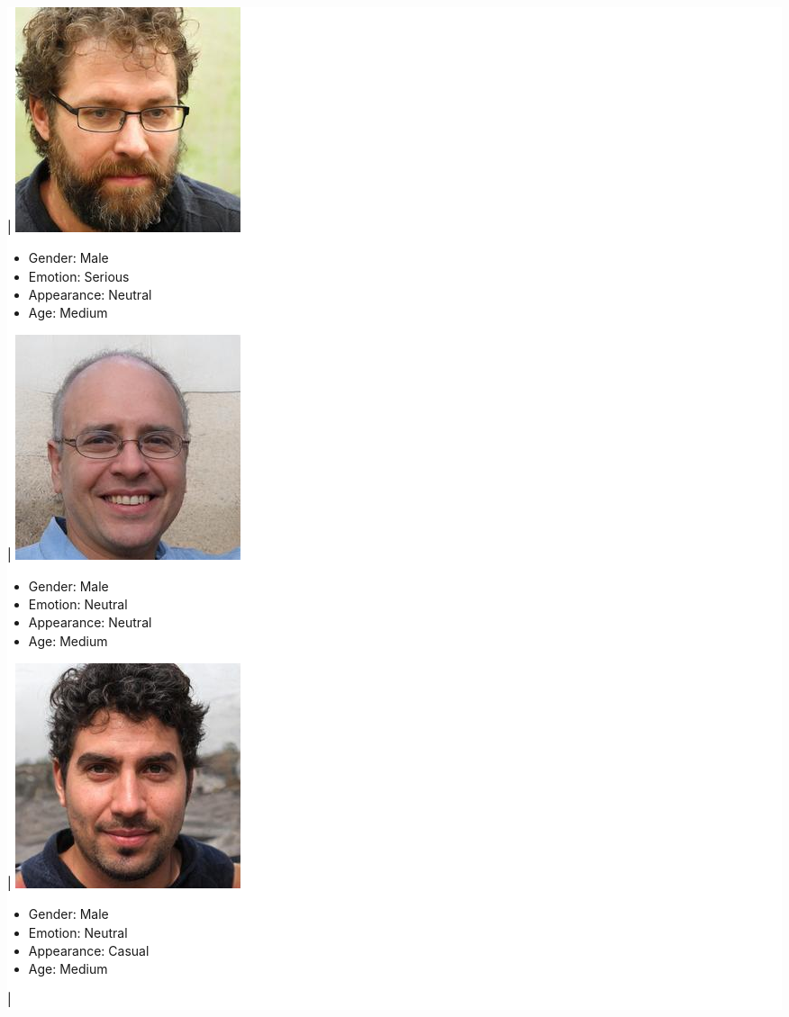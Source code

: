 | <a href = "https://github.com/human-centered-ai-lab/PERSONAS/blob/main/Resources/Faces/AllFacesHighRes/GenM_EmoS_AppN_AgeM_00141.jpg"><img src="https://github.com/human-centered-ai-lab/PERSONAS/blob/main/Resources/Faces/AllFacesLowRes/GenM_EmoS_AppN_AgeM_00141_small.jpg" width="250" title="Persona 00141"></a><ul><li>Gender: Male</li><li>Emotion: Serious</li><li>Appearance: Neutral</li><li>Age: Medium</li></ul>| <a href = "https://github.com/human-centered-ai-lab/PERSONAS/blob/main/Resources/Faces/AllFacesHighRes/GenM_EmoN_AppN_AgeM_00157.jpg"><img src="https://github.com/human-centered-ai-lab/PERSONAS/blob/main/Resources/Faces/AllFacesLowRes/GenM_EmoN_AppN_AgeM_00157_small.jpg" width="250" title="Persona 00157"></a><ul><li>Gender: Male</li><li>Emotion: Neutral</li><li>Appearance: Neutral</li><li>Age: Medium</li></ul>| <a href = "https://github.com/human-centered-ai-lab/PERSONAS/blob/main/Resources/Faces/AllFacesHighRes/GenM_EmoN_AppC_AgeM_00161.jpg"><img src="https://github.com/human-centered-ai-lab/PERSONAS/blob/main/Resources/Faces/AllFacesLowRes/GenM_EmoN_AppC_AgeM_00161_small.jpg" width="250" title="Persona 00161"></a><ul><li>Gender: Male</li><li>Emotion: Neutral</li><li>Appearance: Casual</li><li>Age: Medium</li></ul>|